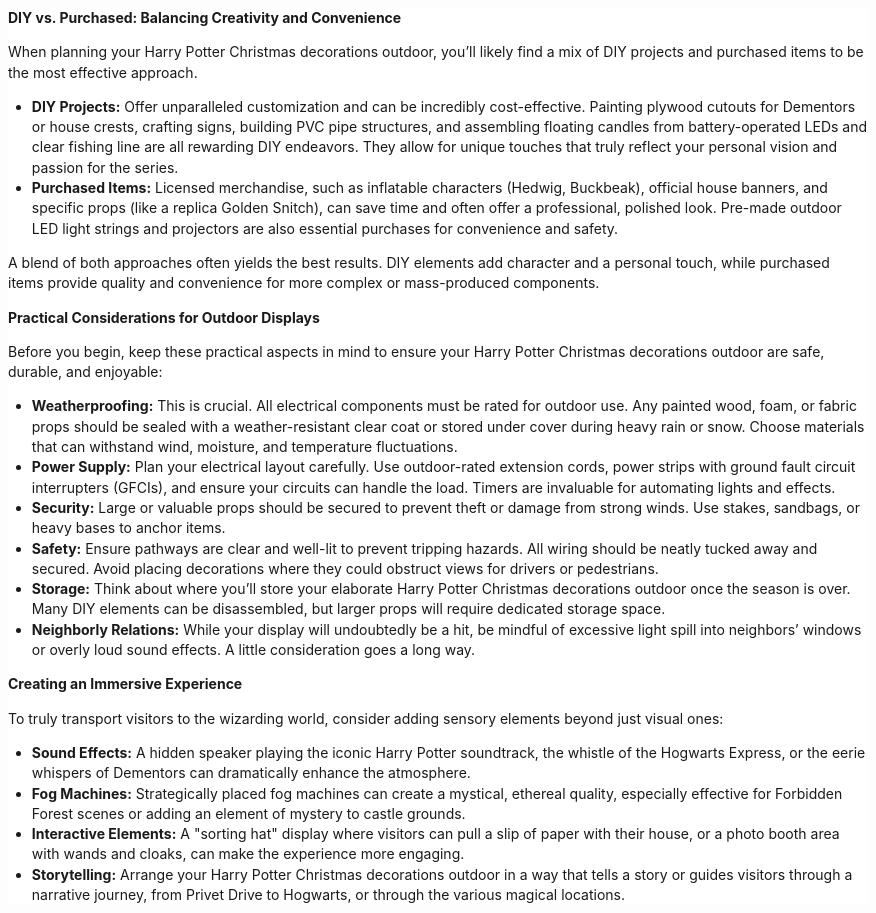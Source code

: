 **DIY vs. Purchased: Balancing Creativity and Convenience**

When planning your Harry Potter Christmas decorations outdoor, you’ll likely find a mix of DIY projects and purchased items to be the most effective approach.

* **DIY Projects:** Offer unparalleled customization and can be incredibly cost-effective. Painting plywood cutouts for Dementors or house crests, crafting signs, building PVC pipe structures, and assembling floating candles from battery-operated LEDs and clear fishing line are all rewarding DIY endeavors. They allow for unique touches that truly reflect your personal vision and passion for the series.
* **Purchased Items:** Licensed merchandise, such as inflatable characters (Hedwig, Buckbeak), official house banners, and specific props (like a replica Golden Snitch), can save time and often offer a professional, polished look. Pre-made outdoor LED light strings and projectors are also essential purchases for convenience and safety.

A blend of both approaches often yields the best results. DIY elements add character and a personal touch, while purchased items provide quality and convenience for more complex or mass-produced components.

**Practical Considerations for Outdoor Displays**

Before you begin, keep these practical aspects in mind to ensure your Harry Potter Christmas decorations outdoor are safe, durable, and enjoyable:

* **Weatherproofing:** This is crucial. All electrical components must be rated for outdoor use. Any painted wood, foam, or fabric props should be sealed with a weather-resistant clear coat or stored under cover during heavy rain or snow. Choose materials that can withstand wind, moisture, and temperature fluctuations.
* **Power Supply:** Plan your electrical layout carefully. Use outdoor-rated extension cords, power strips with ground fault circuit interrupters (GFCIs), and ensure your circuits can handle the load. Timers are invaluable for automating lights and effects.
* **Security:** Large or valuable props should be secured to prevent theft or damage from strong winds. Use stakes, sandbags, or heavy bases to anchor items.
* **Safety:** Ensure pathways are clear and well-lit to prevent tripping hazards. All wiring should be neatly tucked away and secured. Avoid placing decorations where they could obstruct views for drivers or pedestrians.
* **Storage:** Think about where you’ll store your elaborate Harry Potter Christmas decorations outdoor once the season is over. Many DIY elements can be disassembled, but larger props will require dedicated storage space.
* **Neighborly Relations:** While your display will undoubtedly be a hit, be mindful of excessive light spill into neighbors’ windows or overly loud sound effects. A little consideration goes a long way.

**Creating an Immersive Experience**

To truly transport visitors to the wizarding world, consider adding sensory elements beyond just visual ones:

* **Sound Effects:** A hidden speaker playing the iconic Harry Potter soundtrack, the whistle of the Hogwarts Express, or the eerie whispers of Dementors can dramatically enhance the atmosphere.
* **Fog Machines:** Strategically placed fog machines can create a mystical, ethereal quality, especially effective for Forbidden Forest scenes or adding an element of mystery to castle grounds.
* **Interactive Elements:** A "sorting hat" display where visitors can pull a slip of paper with their house, or a photo booth area with wands and cloaks, can make the experience more engaging.
* **Storytelling:** Arrange your Harry Potter Christmas decorations outdoor in a way that tells a story or guides visitors through a narrative journey, from Privet Drive to Hogwarts, or through the various magical locations.
